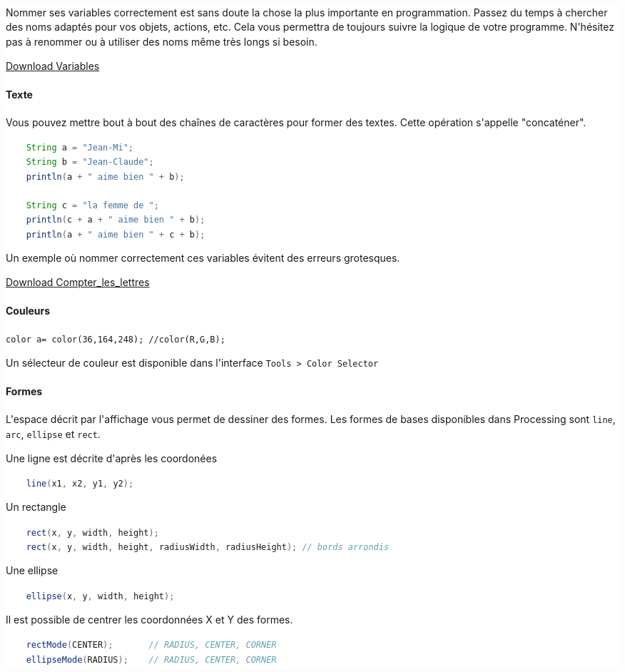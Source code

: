 
Nommer ses variables correctement est sans doute la chose la plus importante en programmation. Passez du temps à chercher des noms adaptés pour vos objets, actions, etc. Cela vous permettra de toujours suivre la logique de votre programme. N'hésitez pas à renommer ou à utiliser des noms même très longs si besoin.

[Download Variables](./B_Variables)

#### Texte

Vous pouvez mettre bout à bout des chaînes de caractères pour former des textes. Cette opération s'appelle "concaténer".

```` java
    String a = "Jean-Mi";
    String b = "Jean-Claude";
    println(a + " aime bien " + b);

    String c = "la femme de ";
    println(c + a + " aime bien " + b);
    println(a + " aime bien " + c + b);
````

Un exemple où nommer correctement ces variables évitent des erreurs grotesques.

[Download  Compter_les_lettres](./C_Texte)

#### Couleurs
    
    color a= color(36,164,248); //color(R,G,B);
    
Un sélecteur de couleur est disponible dans l'interface ``Tools > Color Selector``
    
#### Formes

L'espace décrit par l'affichage vous permet de dessiner des formes.
Les formes de bases disponibles dans Processing sont ``line``, ``arc``, ``ellipse`` et ``rect``.
    
Une ligne est décrite d'après les coordonées

```` java
    line(x1, x2, y1, y2);
````

Un rectangle 

```` java
    rect(x, y, width, height);
    rect(x, y, width, height, radiusWidth, radiusHeight); // bords arrondis
````

Une ellipse

```` java
    ellipse(x, y, width, height);
````

Il est possible de centrer les coordonnées X et Y des formes.

```` java
    rectMode(CENTER);       // RADIUS, CENTER, CORNER
    ellipseMode(RADIUS);    // RADIUS, CENTER, CORNER
````
